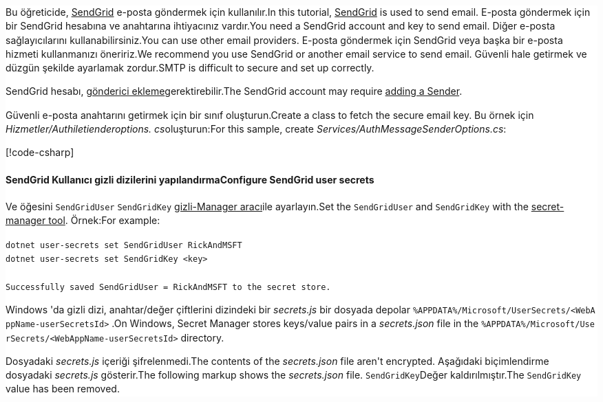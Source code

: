 <span data-ttu-id="d6fda-122">Bu öğreticide, [SendGrid](https://sendgrid.com) e-posta göndermek için kullanılır.</span><span class="sxs-lookup"><span data-stu-id="d6fda-122">In this tutorial, [SendGrid](https://sendgrid.com) is used to send email.</span></span> <span data-ttu-id="d6fda-123">E-posta göndermek için bir SendGrid hesabına ve anahtarına ihtiyacınız vardır.</span><span class="sxs-lookup"><span data-stu-id="d6fda-123">You need a SendGrid account and key to send email.</span></span> <span data-ttu-id="d6fda-124">Diğer e-posta sağlayıcılarını kullanabilirsiniz.</span><span class="sxs-lookup"><span data-stu-id="d6fda-124">You can use other email providers.</span></span> <span data-ttu-id="d6fda-125">E-posta göndermek için SendGrid veya başka bir e-posta hizmeti kullanmanızı öneririz.</span><span class="sxs-lookup"><span data-stu-id="d6fda-125">We recommend you use SendGrid or another email service to send email.</span></span> <span data-ttu-id="d6fda-126">Güvenli hale getirmek ve düzgün şekilde ayarlamak zordur.</span><span class="sxs-lookup"><span data-stu-id="d6fda-126">SMTP is difficult to secure and set up correctly.</span></span>

<span data-ttu-id="d6fda-127">SendGrid hesabı, [gönderici ekleme](https://sendgrid.com/docs/ui/sending-email/senders/)gerektirebilir.</span><span class="sxs-lookup"><span data-stu-id="d6fda-127">The SendGrid account may require [adding a Sender](https://sendgrid.com/docs/ui/sending-email/senders/).</span></span>

<span data-ttu-id="d6fda-128">Güvenli e-posta anahtarını getirmek için bir sınıf oluşturun.</span><span class="sxs-lookup"><span data-stu-id="d6fda-128">Create a class to fetch the secure email key.</span></span> <span data-ttu-id="d6fda-129">Bu örnek için *Hizmetler/Authiletienderoptions. cs*oluşturun:</span><span class="sxs-lookup"><span data-stu-id="d6fda-129">For this sample, create *Services/AuthMessageSenderOptions.cs*:</span></span>

[!code-csharp[](accconfirm/sample/WebPWrecover30/Services/AuthMessageSenderOptions.cs?name=snippet1)]

#### <a name="configure-sendgrid-user-secrets"></a><span data-ttu-id="d6fda-130">SendGrid Kullanıcı gizli dizilerini yapılandırma</span><span class="sxs-lookup"><span data-stu-id="d6fda-130">Configure SendGrid user secrets</span></span>

<span data-ttu-id="d6fda-131">Ve öğesini `SendGridUser` `SendGridKey` [gizli-Manager aracı](xref:security/app-secrets)ile ayarlayın.</span><span class="sxs-lookup"><span data-stu-id="d6fda-131">Set the `SendGridUser` and `SendGridKey` with the [secret-manager tool](xref:security/app-secrets).</span></span> <span data-ttu-id="d6fda-132">Örnek:</span><span class="sxs-lookup"><span data-stu-id="d6fda-132">For example:</span></span>

```dotnetcli
dotnet user-secrets set SendGridUser RickAndMSFT
dotnet user-secrets set SendGridKey <key>

Successfully saved SendGridUser = RickAndMSFT to the secret store.
```

<span data-ttu-id="d6fda-133">Windows 'da gizli dizi, anahtar/değer çiftlerini dizindeki bir *secrets.js* bir dosyada depolar `%APPDATA%/Microsoft/UserSecrets/<WebAppName-userSecretsId>` .</span><span class="sxs-lookup"><span data-stu-id="d6fda-133">On Windows, Secret Manager stores keys/value pairs in a *secrets.json* file in the `%APPDATA%/Microsoft/UserSecrets/<WebAppName-userSecretsId>` directory.</span></span>

<span data-ttu-id="d6fda-134">Dosyadaki *secrets.js* içeriği şifrelenmedi.</span><span class="sxs-lookup"><span data-stu-id="d6fda-134">The contents of the *secrets.json* file aren't encrypted.</span></span> <span data-ttu-id="d6fda-135">Aşağıdaki biçimlendirme dosyadaki *secrets.js* gösterir.</span><span class="sxs-lookup"><span data-stu-id="d6fda-135">The following markup shows the *secrets.json* file.</span></span> <span data-ttu-id="d6fda-136">`SendGridKey`Değer kaldırılmıştır.</span><span class="sxs-lookup"><span data-stu-id="d6fda-136">The `SendGridKey` value has been removed.</span></span>
